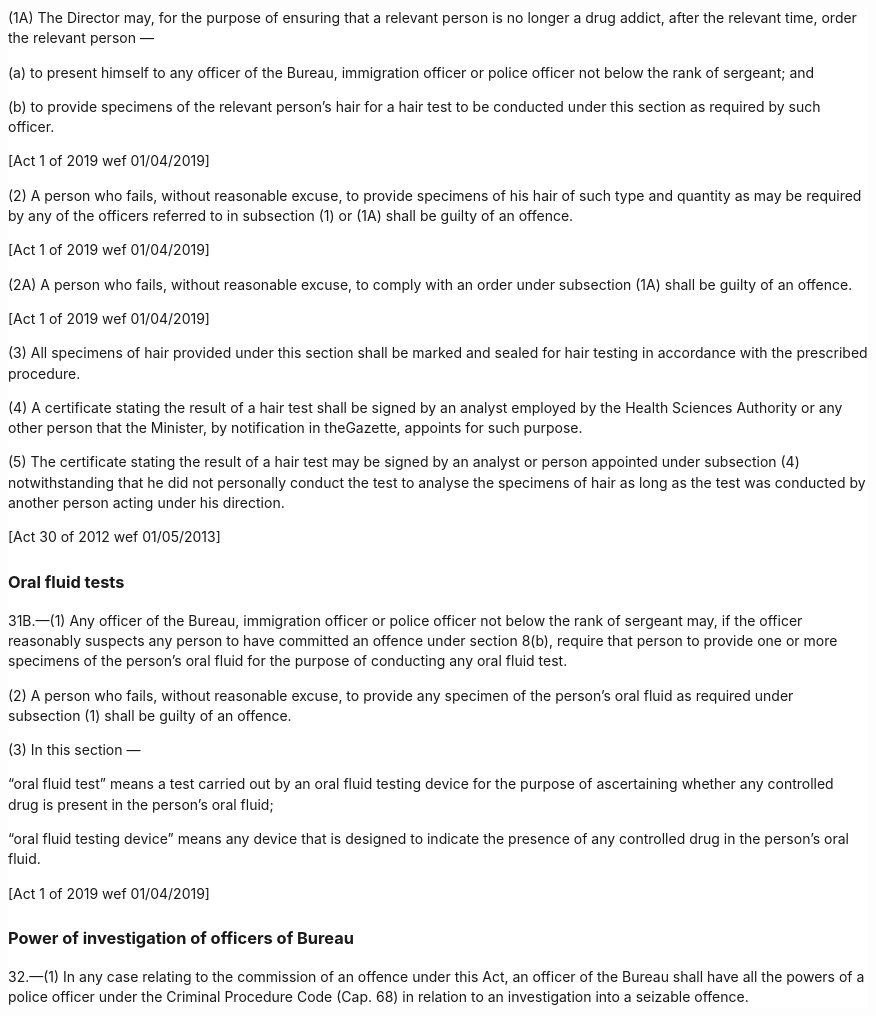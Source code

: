 (1A) The Director may, for the purpose of ensuring that a relevant person is no longer a drug addict, after the relevant time, order the relevant person —

(a) to present himself to any officer of the Bureau, immigration officer or police officer not below the rank of sergeant; and

(b) to provide specimens of the relevant person’s hair for a hair test to be conducted under this section as required by such officer.

[Act 1 of 2019 wef 01/04/2019]

(2) A person who fails, without reasonable excuse, to provide specimens of his hair of such type and quantity as may be required by any of the officers referred to in subsection (1) or (1A) shall be guilty of an offence.

[Act 1 of 2019 wef 01/04/2019]

(2A) A person who fails, without reasonable excuse, to comply with an order under subsection (1A) shall be guilty of an offence.

[Act 1 of 2019 wef 01/04/2019]

(3) All specimens of hair provided under this section shall be marked and sealed for hair testing in accordance with the prescribed procedure.

(4) A certificate stating the result of a hair test shall be signed by an analyst employed by the Health Sciences Authority or any other person that the Minister, by notification in theGazette, appoints for such purpose.

(5) The certificate stating the result of a hair test may be signed by an analyst or person appointed under subsection (4) notwithstanding that he did not personally conduct the test to analyse the specimens of hair as long as the test was conducted by another person acting under his direction.

[Act 30 of 2012 wef 01/05/2013]

### Oral fluid tests

31B\.—(1) Any officer of the Bureau, immigration officer or police officer not below the rank of sergeant may, if the officer reasonably suspects any person to have committed an offence under section 8(b), require that person to provide one or more specimens of the person’s oral fluid for the purpose of conducting any oral fluid test.

(2) A person who fails, without reasonable excuse, to provide any specimen of the person’s oral fluid as required under subsection (1) shall be guilty of an offence.

(3) In this section —

“oral fluid test” means a test carried out by an oral fluid testing device for the purpose of ascertaining whether any controlled drug is present in the person’s oral fluid;

“oral fluid testing device” means any device that is designed to indicate the presence of any controlled drug in the person’s oral fluid.

[Act 1 of 2019 wef 01/04/2019]

### Power of investigation of officers of Bureau

32\.—(1) In any case relating to the commission of an offence under this Act, an officer of the Bureau shall have all the powers of a police officer under the Criminal Procedure Code (Cap. 68) in relation to an investigation into a seizable offence.
